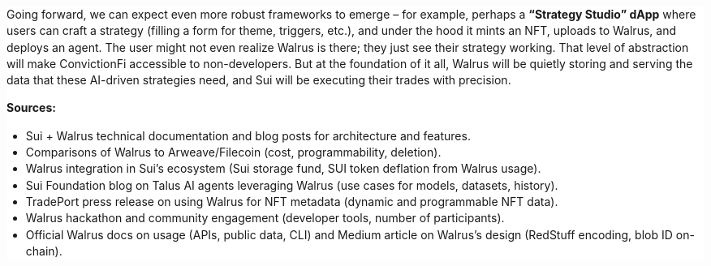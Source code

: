 Going forward, we can expect even more robust frameworks to emerge – for example, perhaps a **“Strategy Studio” dApp** where users can craft a strategy (filling a form for theme, triggers, etc.), and under the hood it mints an NFT, uploads to Walrus, and deploys an agent. The user might not even realize Walrus is there; they just see their strategy working. That level of abstraction will make ConvictionFi accessible to non-developers. But at the foundation of it all, Walrus will be quietly storing and serving the data that these AI-driven strategies need, and Sui will be executing their trades with precision.

**Sources:**

- Sui + Walrus technical documentation and blog posts for architecture and features.
- Comparisons of Walrus to Arweave/Filecoin (cost, programmability, deletion).
- Walrus integration in Sui’s ecosystem (Sui storage fund, SUI token deflation from Walrus usage).
- Sui Foundation blog on Talus AI agents leveraging Walrus (use cases for models, datasets, history).
- TradePort press release on using Walrus for NFT metadata (dynamic and programmable NFT data).
- Walrus hackathon and community engagement (developer tools, number of participants).
- Official Walrus docs on usage (APIs, public data, CLI) and Medium article on Walrus’s design (RedStuff encoding, blob ID on-chain).
